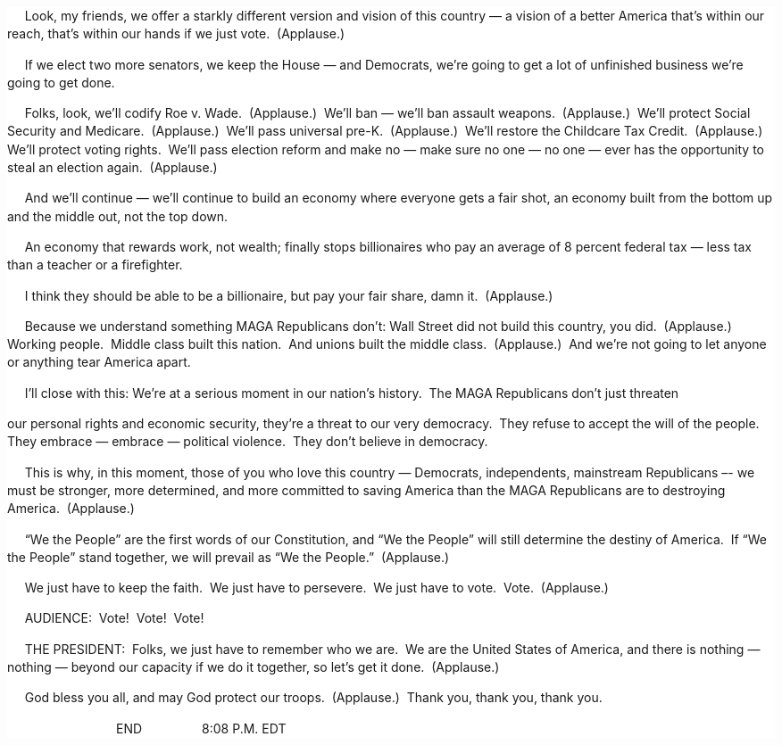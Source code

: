      Look, my friends, we offer a starkly different version and vision
of this country — a vision of a better America that’s within our reach,
that’s within our hands if we just vote.  (Applause.)

     If we elect two more senators, we keep the House — and Democrats,
we’re going to get a lot of unfinished business we’re going to get
done.  
  
     Folks, look, we’ll codify Roe v. Wade.  (Applause.)  We’ll ban —
we’ll ban assault weapons.  (Applause.)  We’ll protect Social Security
and Medicare.  (Applause.)  We’ll pass universal pre-K.  (Applause.) 
We’ll restore the Childcare Tax Credit.  (Applause.)  We’ll protect
voting rights.  We’ll pass election reform and make no — make sure no
one — no one — ever has the opportunity to steal an election again. 
(Applause.)

     And we’ll continue — we’ll continue to build an economy where
everyone gets a fair shot, an economy built from the bottom up and the
middle out, not the top down.

     An economy that rewards work, not wealth; finally stops
billionaires who pay an average of 8 percent federal tax — less tax than
a teacher or a firefighter.  
  
     I think they should be able to be a billionaire, but pay your fair
share, damn it.  (Applause.)

     Because we understand something MAGA Republicans don’t: Wall Street
did not build this country, you did.  (Applause.)  Working people. 
Middle class built this nation.  And unions built the middle class. 
(Applause.)  And we’re not going to let anyone or anything tear America
apart.  
  
     I’ll close with this: We’re at a serious moment in our nation’s
history.  The MAGA Republicans don’t just threaten

our personal rights and economic security, they’re a threat to our very
democracy.  They refuse to accept the will of the people.  They embrace
— embrace — political violence.  They don’t believe in democracy.

     This is why, in this moment, those of you who love this country —
Democrats, independents, mainstream Republicans –- we must be stronger,
more determined, and more committed to saving America than the MAGA
Republicans are to destroying America.  (Applause.)

     “We the People” are the first words of our Constitution, and “We
the People” will still determine the destiny of America.  If “We the
People” stand together, we will prevail as “We the People.”  (Applause.)

  
     We just have to keep the faith.  We just have to persevere.  We
just have to vote.  Vote.  (Applause.)

     AUDIENCE:  Vote!  Vote!  Vote!  
  
     THE PRESIDENT:  Folks, we just have to remember who we are.  We are
the United States of America, and there is nothing — nothing — beyond
our capacity if we do it together, so let’s get it done.  (Applause.)  
  
     God bless you all, and may God protect our troops.  (Applause.) 
Thank you, thank you, thank you.  
  
                               END                 8:08 P.M. EDT
